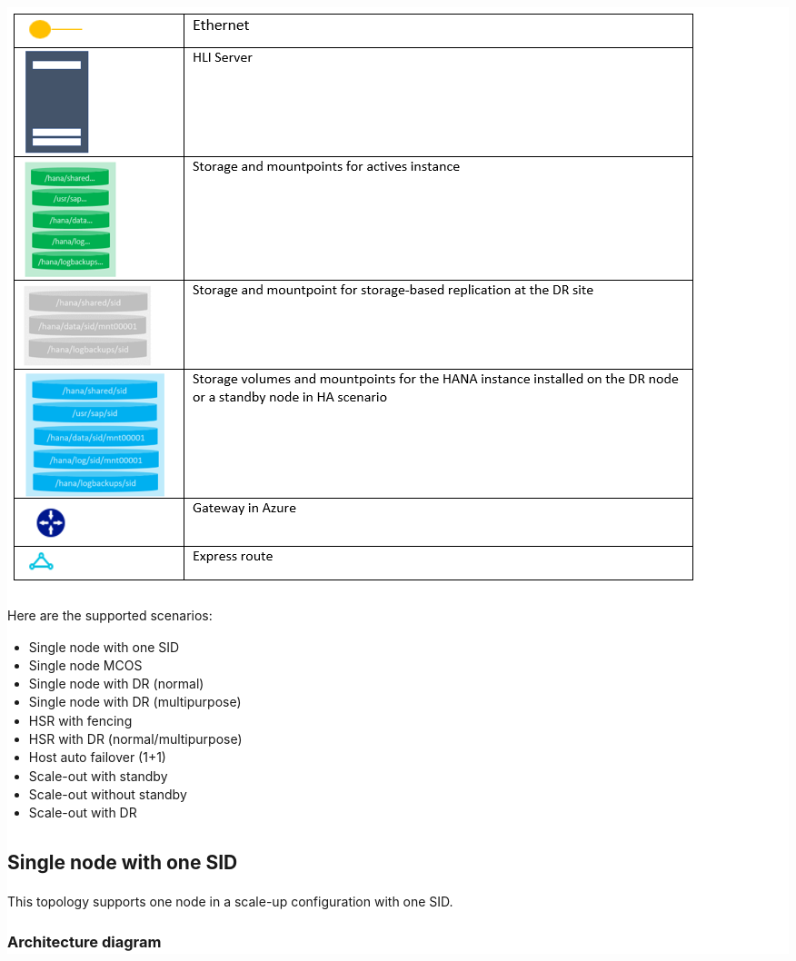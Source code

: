 [ ![Table of architecture diagrams](media/hana-supported-scenario/Legends.png)](media/hana-supported-scenario/Legends.png#lightbox)

Here are the supported scenarios:

* Single node with one SID
* Single node MCOS
* Single node with DR (normal)
* Single node with DR (multipurpose)
* HSR with fencing
* HSR with DR (normal/multipurpose) 
* Host auto failover (1+1) 
* Scale-out with standby
* Scale-out without standby
* Scale-out with DR

## Single node with one SID

This topology supports one node in a scale-up configuration with one SID.

### Architecture diagram  
